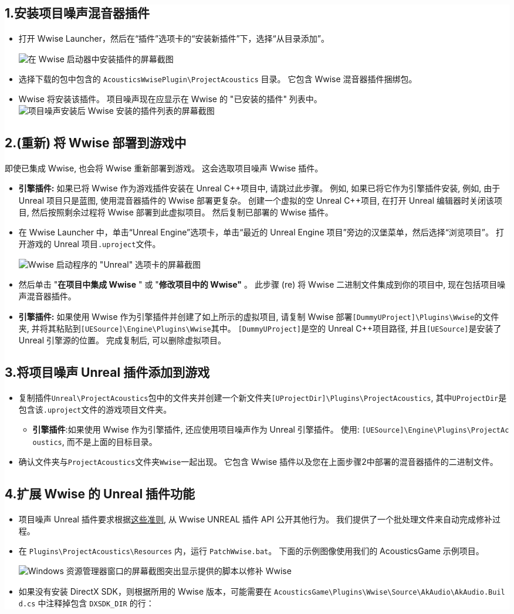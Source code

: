 ## <a name="1-install-the-project-acoustics-mixer-plugin"></a>1.安装项目噪声混音器插件
* 打开 Wwise Launcher，然后在“插件”选项卡的“安装新插件”下，选择“从目录添加”。 

    ![在 Wwise 启动器中安装插件的屏幕截图](media/wwise-install-new-plugin.png)

* 选择下载的包中包含的 `AcousticsWwisePlugin\ProjectAcoustics` 目录。 它包含 Wwise 混音器插件捆绑包。

* Wwise 将安装该插件。 项目噪声现在应显示在 Wwise 的 "已安装的插件" 列表中。  
![项目噪声安装后 Wwise 安装的插件列表的屏幕截图](media/unreal-integration-post-mixer-plugin-install.png)

## <a name="2-redeploy-wwise-into-your-game"></a>2.(重新) 将 Wwise 部署到游戏中
即使已集成 Wwise, 也会将 Wwise 重新部署到游戏。 这会选取项目噪声 Wwise 插件。

* **引擎插件:** 如果已将 Wwise 作为游戏插件安装在 Unreal C++项目中, 请跳过此步骤。 例如, 如果已将它作为引擎插件安装, 例如, 由于 Unreal 项目只是蓝图, 使用混音器插件的 Wwise 部署更复杂。 创建一个虚拟的空 Unreal C++项目, 在打开 Unreal 编辑器时关闭该项目, 然后按照剩余过程将 Wwise 部署到此虚拟项目。 然后复制已部署的 Wwise 插件。
 
* 在 Wwise Launcher 中，单击“Unreal Engine”选项卡，单击“最近的 Unreal Engine 项目”旁边的汉堡菜单，然后选择“浏览项目”。 打开游戏的 Unreal 项目`.uproject`文件。

    ![Wwise 启动程序的 "Unreal" 选项卡的屏幕截图](media/wwise-unreal-tab.png)

* 然后单击 "**在项目中集成 Wwise** " 或 "**修改项目中的 Wwise"** 。 此步骤 (re) 将 Wwise 二进制文件集成到你的项目中, 现在包括项目噪声混音器插件。

* **引擎插件:** 如果使用 Wwise 作为引擎插件并创建了如上所示的虚拟项目, 请复制 Wwise 部署`[DummyUProject]\Plugins\Wwise`的文件夹, 并将其粘贴到`[UESource]\Engine\Plugins\Wwise`其中。 `[DummyUProject]`是空的 Unreal C++项目路径, 并且`[UESource]`是安装了 Unreal 引擎源的位置。 完成复制后, 可以删除虚拟项目。

## <a name="3-add-the-project-acoustics-unreal-plugin-to-your-game"></a>3.将项目噪声 Unreal 插件添加到游戏
 
* 复制插件`Unreal\ProjectAcoustics`包中的文件夹并创建一个新文件夹`[UProjectDir]\Plugins\ProjectAcoustics`, 其中`UProjectDir`是包含该`.uproject`文件的游戏项目文件夹。
  * **引擎插件**:如果使用 Wwise 作为引擎插件, 还应使用项目噪声作为 Unreal 引擎插件。 使用: `[UESource]\Engine\Plugins\ProjectAcoustics`, 而不是上面的目标目录。

* 确认文件夹与`ProjectAcoustics`文件夹`Wwise`一起出现。 它包含 Wwise 插件以及您在上面步骤2中部署的混音器插件的二进制文件。

## <a name="4-extend-wwises-unreal-plugin-functionality"></a>4.扩展 Wwise 的 Unreal 插件功能
* 项目噪声 Unreal 插件要求根据[这些准则](https://www.audiokinetic.com/library/?source=UE4&id=using__initialsetup.html), 从 Wwise UNREAL 插件 API 公开其他行为。 我们提供了一个批处理文件来自动完成修补过程。 
* 在 `Plugins\ProjectAcoustics\Resources` 内，运行 `PatchWwise.bat`。 下面的示例图像使用我们的 AcousticsGame 示例项目。

    ![Windows 资源管理器窗口的屏幕截图突出显示提供的脚本以修补 Wwise](media/patch-wwise-script.png)

* 如果没有安装 DirectX SDK，则根据所用的 Wwise 版本，可能需要在 `AcousticsGame\Plugins\Wwise\Source\AkAudio\AkAudio.Build.cs` 中注释掉包含 `DXSDK_DIR` 的行：
